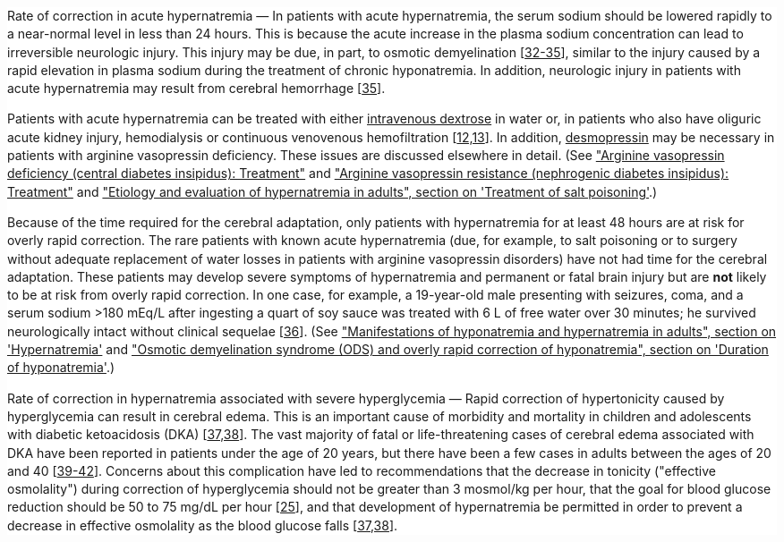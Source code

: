 Rate of correction in acute hypernatremia — In patients with acute hypernatremia, the serum sodium should be lowered rapidly to a near-normal level in less than 24 hours. This is because the acute increase in the plasma sodium concentration can lead to irreversible neurologic injury. This injury may be due, in part, to osmotic demyelination \[[32-35](https://www.uptodate.com/contents/treatment-of-hypernatremia-in-adults/abstract/32-35)\], similar to the injury caused by a rapid elevation in plasma sodium during the treatment of chronic hyponatremia. In addition, neurologic injury in patients with acute hypernatremia may result from cerebral hemorrhage \[[35](https://www.uptodate.com/contents/treatment-of-hypernatremia-in-adults/abstract/35)\].

Patients with acute hypernatremia can be treated with either [intravenous dextrose](https://www.uptodate.com/contents/instant-glucose-and-intravenous-dextrose-drug-information?topicRef=2339&source=see_link) in water or, in patients who also have oliguric acute kidney injury, hemodialysis or continuous venovenous hemofiltration \[[12,13](https://www.uptodate.com/contents/treatment-of-hypernatremia-in-adults/abstract/12,13)\]. In addition, [desmopressin](https://www.uptodate.com/contents/desmopressin-drug-information?topicRef=2339&source=see_link) may be necessary in patients with arginine vasopressin deficiency. These issues are discussed elsewhere in detail. (See ["Arginine vasopressin deficiency (central diabetes insipidus): Treatment"](https://www.uptodate.com/contents/arginine-vasopressin-deficiency-central-diabetes-insipidus-treatment?topicRef=2339&source=see_link) and ["Arginine vasopressin resistance (nephrogenic diabetes insipidus): Treatment"](https://www.uptodate.com/contents/arginine-vasopressin-resistance-nephrogenic-diabetes-insipidus-treatment?topicRef=2339&source=see_link) and ["Etiology and evaluation of hypernatremia in adults", section on 'Treatment of salt poisoning'](https://www.uptodate.com/contents/etiology-and-evaluation-of-hypernatremia-in-adults?sectionName=Treatment%20of%20salt%20poisoning&topicRef=2339&anchor=H92923799&source=see_link#H92923799).)

Because of the time required for the cerebral adaptation, only patients with hypernatremia for at least 48 hours are at risk for overly rapid correction. The rare patients with known acute hypernatremia (due, for example, to salt poisoning or to surgery without adequate replacement of water losses in patients with arginine vasopressin disorders) have not had time for the cerebral adaptation. These patients may develop severe symptoms of hypernatremia and permanent or fatal brain injury but are **not** likely to be at risk from overly rapid correction. In one case, for example, a 19-year-old male presenting with seizures, coma, and a serum sodium >180 mEq/L after ingesting a quart of soy sauce was treated with 6 L of free water over 30 minutes; he survived neurologically intact without clinical sequelae \[[36](https://www.uptodate.com/contents/treatment-of-hypernatremia-in-adults/abstract/36)\]. (See ["Manifestations of hyponatremia and hypernatremia in adults", section on 'Hypernatremia'](https://www.uptodate.com/contents/manifestations-of-hyponatremia-and-hypernatremia-in-adults?sectionName=HYPERNATREMIA&topicRef=2339&anchor=H9&source=see_link#H9) and ["Osmotic demyelination syndrome (ODS) and overly rapid correction of hyponatremia", section on 'Duration of hyponatremia'](https://www.uptodate.com/contents/osmotic-demyelination-syndrome-ods-and-overly-rapid-correction-of-hyponatremia?sectionName=Duration%20of%20hyponatremia&topicRef=2339&anchor=H9515951&source=see_link#H9515951).)

Rate of correction in hypernatremia associated with severe hyperglycemia — Rapid correction of hypertonicity caused by hyperglycemia can result in cerebral edema. This is an important cause of morbidity and mortality in children and adolescents with diabetic ketoacidosis (DKA) \[[37,38](https://www.uptodate.com/contents/treatment-of-hypernatremia-in-adults/abstract/37,38)\]. The vast majority of fatal or life-threatening cases of cerebral edema associated with DKA have been reported in patients under the age of 20 years, but there have been a few cases in adults between the ages of 20 and 40 \[[39-42](https://www.uptodate.com/contents/treatment-of-hypernatremia-in-adults/abstract/39-42)\]. Concerns about this complication have led to recommendations that the decrease in tonicity ("effective osmolality") during correction of hyperglycemia should not be greater than 3 mosmol/kg per hour, that the goal for blood glucose reduction should be 50 to 75 mg/dL per hour \[[25](https://www.uptodate.com/contents/treatment-of-hypernatremia-in-adults/abstract/25)\], and that development of hypernatremia be permitted in order to prevent a decrease in effective osmolality as the blood glucose falls \[[37,38](https://www.uptodate.com/contents/treatment-of-hypernatremia-in-adults/abstract/37,38)\].
